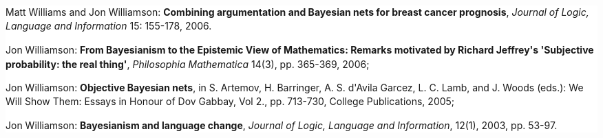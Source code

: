 <p>Matt Williams and Jon Williamson: <strong><a title="We present a new framework for combining logic with probability, and demonstrate the application of this framework to breast cancer prognosis. Background knowledge concerning breast cancer prognosis is represented using logical arguments. This background knowledge and a database are used to build a Bayesian net that captures the probabilistic relationships amongst the variables. Causal hypotheses gleaned from the Bayesian net in turn generate new arguments. The Bayesian net can be queried to help decide when one argument attacks another. The Bayesian net is used to perform the prognosis, while the argumentation framework is used to provide a qualitative explanation of the prognosis.">Combining argumentation and Bayesian nets for breast cancer prognosis</a></strong>, <em>Journal of Logic, Language and Information</em> 15: 155-178, 2006. <a href="https://www.springerlink.com/openurl.asp?genre=article&amp;id=doi:10.1007/s10849-005-9010-x"><img src="../images/acrobat.gif" alt="" border="0" /></a> <a href="https://blogs.kent.ac.uk/jonw/files/2015/04/Prognosis2005.pdf"><img src="../images/acrobat.gif" alt="" border="0" /></a></p>

<p>Jon Williamson: <strong>From Bayesianism to the Epistemic View of Mathematics: Remarks motivated by Richard Jeffrey's 'Subjective probability: the real thing'</strong>, <em>Philosophia Mathematica</em> 14(3), pp. 365-369, 2006; <a href="https://doi.org/10.1093/philmat/nkj018"><img class="alignnone" src="../images/acrobat.gif" alt="" width="16" height="16" border="0" /></a> <a href="https://blogs.kent.ac.uk/jonw/files/2015/04/JeffreyReview2005.pdf"><img src="../images/acrobat.gif" alt="" border="0" /></a></p>

<p >Jon Williamson: <strong><a title="I present a formalism that combines two methodologies: *objective Bayesianism* and *Bayesian nets*. According to *objective Bayesianism*, an agent's degrees of belief (i) ought to satisfy the axioms of probability, (ii) ought to satisfy constraints imposed by background knowledge, and (iii) should otherwise be as non-committal as possible (i.e. have maximum entropy). *Bayesian nets* offer an efficient way of representing and updating probability functions. An *objective Bayesian net* is a Bayesian net representation of the maximum entropy probability function. I show how objective Bayesian nets can be constructed, updated and combined, and how they can deal with cases in which the agent's background knowledge includes knowledge of qualitative *influence relationships*, e.g. causal influences. I then sketch a number of applications of the resulting formalism, showing how it can shed light on probability logic, causal modelling, logical reasoning, semantic reasoning, argumentation and recursive modelling.">Objective Bayesian nets</a></strong>, in S. Artemov, H. Barringer, A. S. d'Avila Garcez, L. C. Lamb, and J. Woods (eds.): We Will Show Them: Essays in Honour of Dov Gabbay, Vol 2., pp. 713-730, College Publications, 2005; <a href="http://blogs.kent.ac.uk/jonw/files/2022/12/2005-Objective-Bayesian-nets.pdf"><img src="../images/acrobat.gif" alt="" border="0" /></a> <a href="https://blogs.kent.ac.uk/jonw/files/2015/03/obnets2005.pdf"><img src="../images/acrobat.gif" alt="" border="0" /></a></p>

<p>Jon Williamson: <strong><a title="Bayesian probability is normally defined over a fixed language or event space. But in practice language is susceptible to change, and the question naturally arises as to how Bayesian degrees of belief should change as language changes. I argue here that this question poses a serious challenge to Bayesianism. The Bayesian may be able to meet this challenge however, and I outline a practical method for changing degrees of belief over changes in finite propositional languages.">Bayesianism and language change</a></strong>, <em>Journal of Logic, Language and Information</em>, 12(1), 2003, pp. 53-97. <a href="https://link.springer.com/content/pdf/10.1023%2FA%3A1021128011190.pdf"><img src="../images/acrobat.gif" alt="" border="0" /></a> <a href="https://blogs.kent.ac.uk/jonw/files/2015/04/language_change2003.pdf"><img src="../images/acrobat.gif" alt="" border="0" /></a></p>

